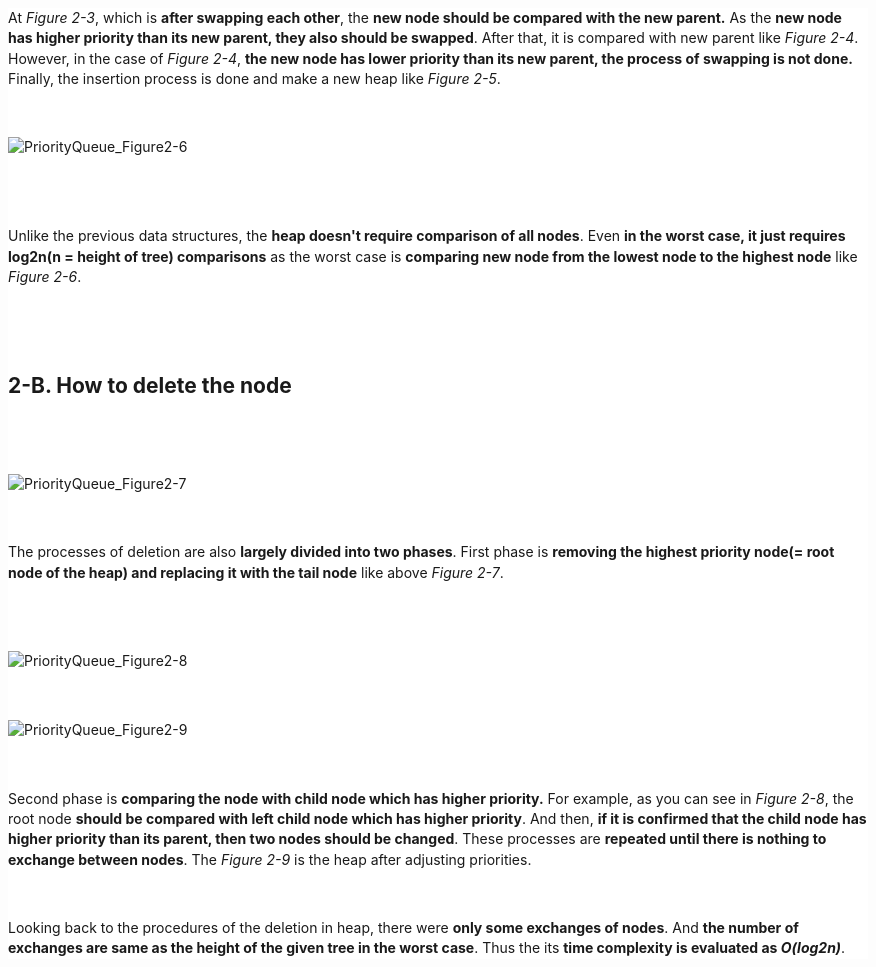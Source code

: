 At _Figure 2-3_, which is **after swapping each other**, the **new node should be compared with the new parent.** As the **new node has higher priority than its new parent, they also should be swapped**. After that, it is compared with new parent like _Figure 2-4_. However, in the case of _Figure 2-4_, **the new node has lower priority than its new parent, the process of swapping is not done.** Finally, the insertion process is done and make a new heap like _Figure 2-5_.

<br/>

![PriorityQueue_Figure2-6](https://i.imgur.com/bYhpvY9.png)

<br/>

<br/>

Unlike the previous data structures, the **heap doesn't require comparison of all nodes**. Even **in the worst case, it just requires log2n(n = height of tree) comparisons** as the worst case is **comparing new node from the lowest node to the highest node** like _Figure 2-6_.

<br/>

<br/>

## 2-B. How to delete the node

<br/>

<br/>

![PriorityQueue_Figure2-7](https://i.imgur.com/SLf6Iax.png)

<br/>

The processes of deletion are also **largely divided into two phases**. First phase is **removing the highest priority node(= root node of the heap) and replacing it with the tail node** like above _Figure 2-7_.

<br/>

<br/>

![PriorityQueue_Figure2-8](https://i.imgur.com/DbN2g1w.png)

<br/>

![PriorityQueue_Figure2-9](https://i.imgur.com/P3mSLeG.png)

<br/>

Second phase is **comparing the node with child node which has higher priority.** For example, as you can see in _Figure 2-8_, the root node **should be compared with left child node which has higher priority**. And then, **if it is confirmed that the child node has higher priority than its parent, then two nodes should be changed**. These processes are **repeated until there is nothing to exchange between nodes**. The _Figure 2-9_ is the heap after adjusting priorities.

<br/>

Looking back to the procedures of the deletion in heap, there were **only some exchanges of nodes**. And **the number of exchanges are same as the height of the given tree in the worst case**. Thus the its **time complexity is evaluated as _O(log2n)_**.
